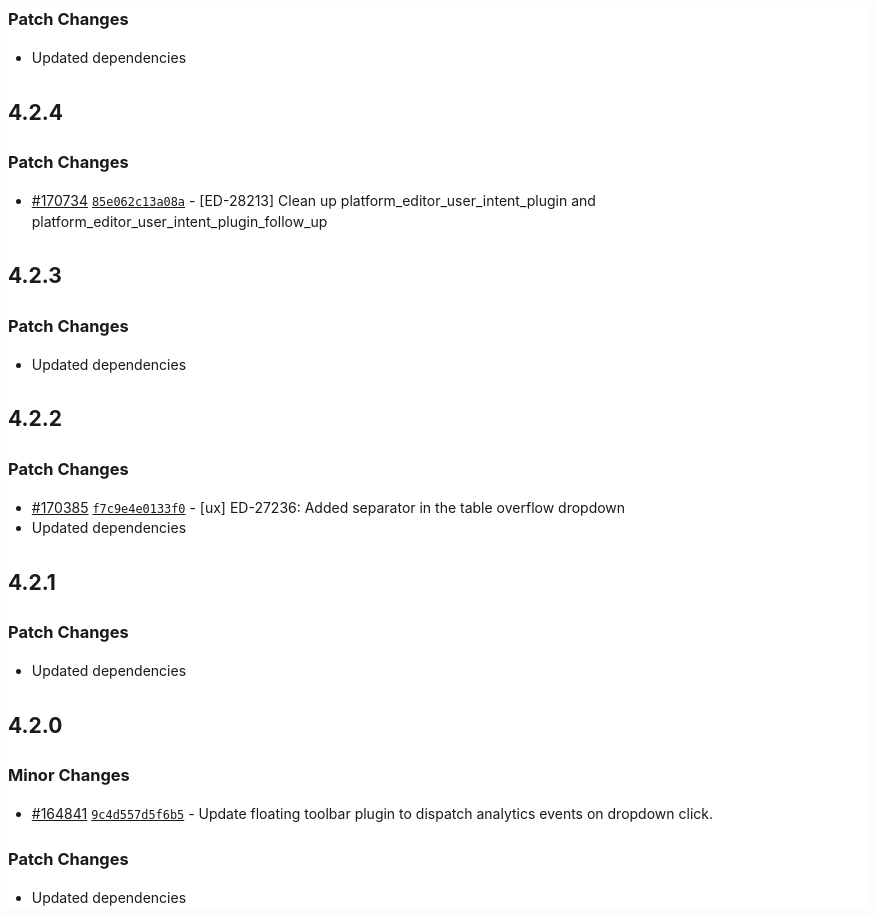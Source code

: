 ### Patch Changes

- Updated dependencies

## 4.2.4

### Patch Changes

- [#170734](https://bitbucket.org/atlassian/atlassian-frontend-monorepo/pull-requests/170734)
  [`85e062c13a08a`](https://bitbucket.org/atlassian/atlassian-frontend-monorepo/commits/85e062c13a08a) -
  [ED-28213] Clean up platform_editor_user_intent_plugin and
  platform_editor_user_intent_plugin_follow_up

## 4.2.3

### Patch Changes

- Updated dependencies

## 4.2.2

### Patch Changes

- [#170385](https://bitbucket.org/atlassian/atlassian-frontend-monorepo/pull-requests/170385)
  [`f7c9e4e0133f0`](https://bitbucket.org/atlassian/atlassian-frontend-monorepo/commits/f7c9e4e0133f0) -
  [ux] ED-27236: Added separator in the table overflow dropdown
- Updated dependencies

## 4.2.1

### Patch Changes

- Updated dependencies

## 4.2.0

### Minor Changes

- [#164841](https://bitbucket.org/atlassian/atlassian-frontend-monorepo/pull-requests/164841)
  [`9c4d557d5f6b5`](https://bitbucket.org/atlassian/atlassian-frontend-monorepo/commits/9c4d557d5f6b5) -
  Update floating toolbar plugin to dispatch analytics events on dropdown click.

### Patch Changes

- Updated dependencies
